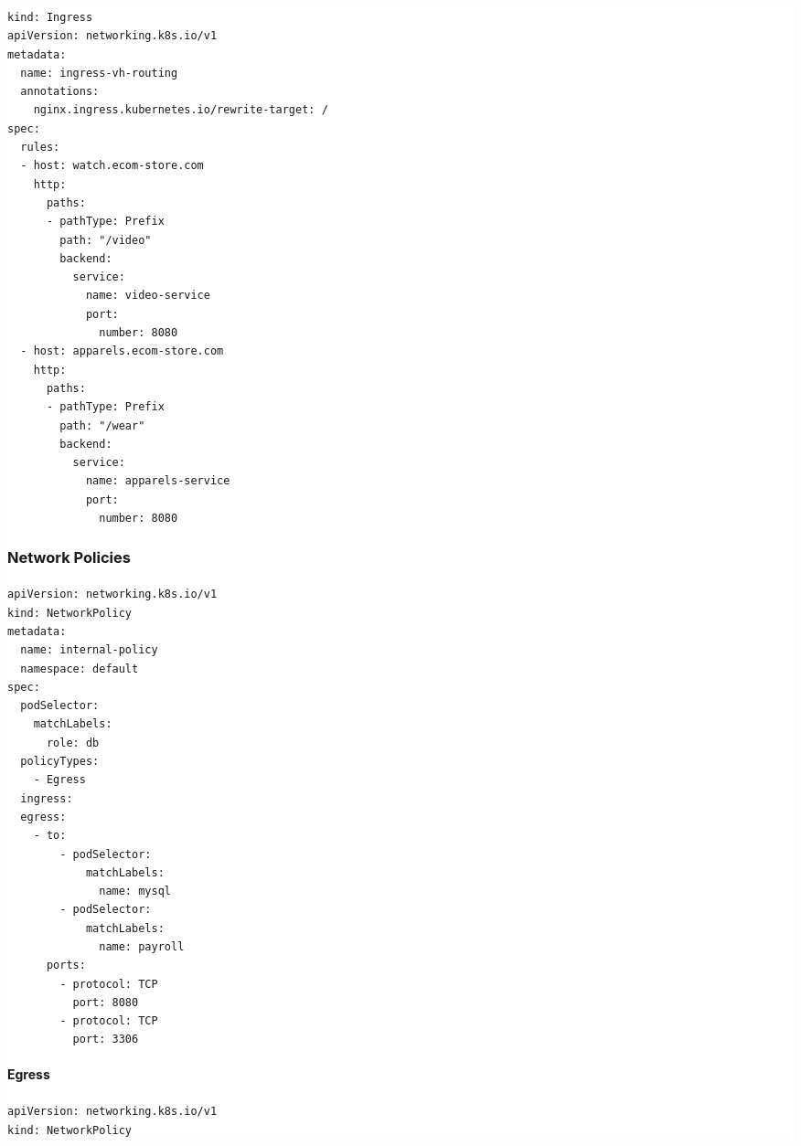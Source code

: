 ```
```
```		
kind: Ingress
apiVersion: networking.k8s.io/v1
metadata:
  name: ingress-vh-routing
  annotations:
    nginx.ingress.kubernetes.io/rewrite-target: /
spec:
  rules:
  - host: watch.ecom-store.com
    http:
      paths:
      - pathType: Prefix
        path: "/video"
        backend:
          service:
            name: video-service
            port:
              number: 8080
  - host: apparels.ecom-store.com
    http:
      paths:
      - pathType: Prefix
        path: "/wear"
        backend:
          service:
            name: apparels-service
            port:
              number: 8080	  
```
### Network Policies
```
apiVersion: networking.k8s.io/v1
kind: NetworkPolicy
metadata:
  name: internal-policy
  namespace: default
spec:
  podSelector:
    matchLabels:
      role: db
  policyTypes:
    - Egress
  ingress:
  egress:
    - to:
        - podSelector:
            matchLabels:
              name: mysql
        - podSelector:
            matchLabels:
              name: payroll
      ports:
        - protocol: TCP
          port: 8080
        - protocol: TCP
          port: 3306
```
#### Egress
```
apiVersion: networking.k8s.io/v1
kind: NetworkPolicy
```